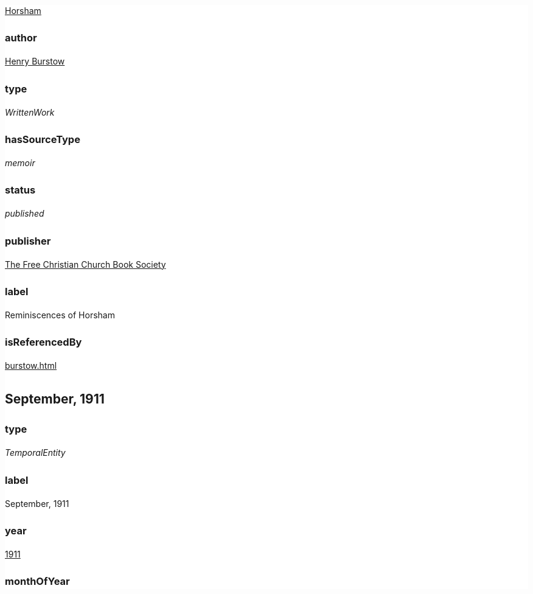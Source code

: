 
[Horsham](#Horsham)

### author


[Henry Burstow](#Henry-Burstow)

### type


*WrittenWork*

### hasSourceType


*memoir*

### status


*published*

### publisher


[The Free Christian Church Book Society](#The-Free-Christian-Church-Book-Society)

### label


Reminiscences of Horsham

### isReferencedBy


[burstow.html](#burstow.html)

## September, 1911

### type


*TemporalEntity*

### label


September, 1911

### year


[1911](#1911)

### monthOfYear

